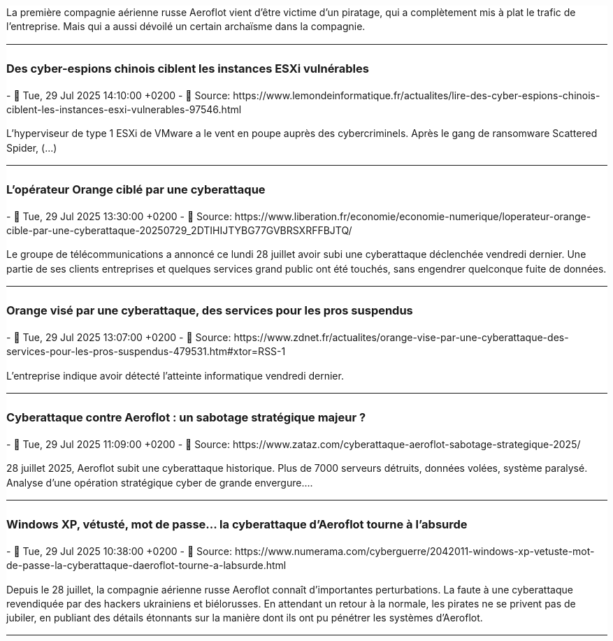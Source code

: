La première compagnie aérienne russe Aeroflot vient d’être victime d’un piratage, qui a complètement mis à  plat le trafic de l’entreprise. Mais qui a aussi dévoilé un certain archaïsme dans la compagnie.

---

<h3 class="class_h3">Des cyber-espions chinois ciblent les instances ESXi vulnérables</h3>
- 📅 Tue, 29 Jul 2025 14:10:00 +0200
- 🔗 Source: https://www.lemondeinformatique.fr/actualites/lire-des-cyber-espions-chinois-ciblent-les-instances-esxi-vulnerables-97546.html

L’hyperviseur de type 1 ESXi de VMware a le vent en poupe auprès des cybercriminels. Après le gang de ransomware Scattered Spider, (...)

---

<h3 class="class_h3">L’opérateur Orange ciblé par une cyberattaque</h3>
- 📅 Tue, 29 Jul 2025 13:30:00 +0200
- 🔗 Source: https://www.liberation.fr/economie/economie-numerique/loperateur-orange-cible-par-une-cyberattaque-20250729_2DTIHIJTYBG77GVBRSXRFFBJTQ/

Le groupe de télécommunications a annoncé ce lundi 28 juillet avoir subi une cyberattaque déclenchée vendredi dernier. Une partie de ses  clients entreprises  et quelques  services grand public  ont été touchés, sans engendrer quelconque fuite de données.

---

<h3 class="class_h3">Orange visé par une cyberattaque, des services pour les pros suspendus</h3>
- 📅 Tue, 29 Jul 2025 13:07:00 +0200
- 🔗 Source: https://www.zdnet.fr/actualites/orange-vise-par-une-cyberattaque-des-services-pour-les-pros-suspendus-479531.htm#xtor=RSS-1

L’entreprise indique avoir détecté l’atteinte informatique vendredi dernier.

---

<h3 class="class_h3">Cyberattaque contre Aeroflot : un sabotage stratégique majeur ?</h3>
- 📅 Tue, 29 Jul 2025 11:09:00 +0200
- 🔗 Source: https://www.zataz.com/cyberattaque-aeroflot-sabotage-strategique-2025/

28 juillet 2025, Aeroflot subit une cyberattaque historique. Plus de 7000 serveurs détruits, données volées, système paralysé. Analyse d’une opération stratégique cyber de grande envergure....

---

<h3 class="class_h3">Windows XP, vétusté, mot de passe... la cyberattaque d’Aeroflot tourne à  l’absurde</h3>
- 📅 Tue, 29 Jul 2025 10:38:00 +0200
- 🔗 Source: https://www.numerama.com/cyberguerre/2042011-windows-xp-vetuste-mot-de-passe-la-cyberattaque-daeroflot-tourne-a-labsurde.html

Depuis le 28 juillet, la compagnie aérienne russe Aeroflot connaît d’importantes perturbations. La faute à  une cyberattaque revendiquée par des hackers ukrainiens et biélorusses. En attendant un retour à  la normale, les pirates ne se privent pas de jubiler, en publiant des détails étonnants sur la manière dont ils ont pu pénétrer les systèmes d’Aeroflot.

---

